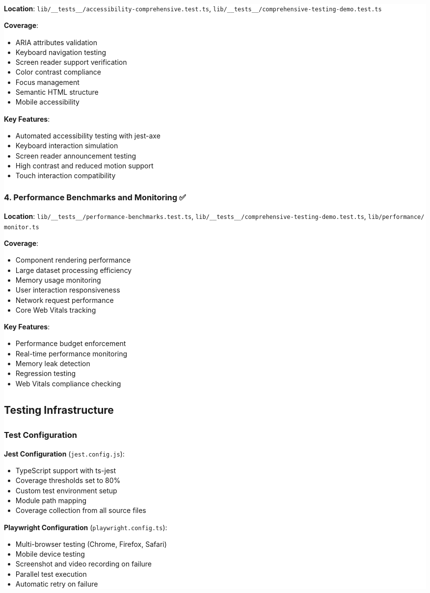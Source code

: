 **Location**: `lib/__tests__/accessibility-comprehensive.test.ts`, `lib/__tests__/comprehensive-testing-demo.test.ts`

**Coverage**:
- ARIA attributes validation
- Keyboard navigation testing
- Screen reader support verification
- Color contrast compliance
- Focus management
- Semantic HTML structure
- Mobile accessibility

**Key Features**:
- Automated accessibility testing with jest-axe
- Keyboard interaction simulation
- Screen reader announcement testing
- High contrast and reduced motion support
- Touch interaction compatibility

### 4. Performance Benchmarks and Monitoring ✅

**Location**: `lib/__tests__/performance-benchmarks.test.ts`, `lib/__tests__/comprehensive-testing-demo.test.ts`, `lib/performance/monitor.ts`

**Coverage**:
- Component rendering performance
- Large dataset processing efficiency
- Memory usage monitoring
- User interaction responsiveness
- Network request performance
- Core Web Vitals tracking

**Key Features**:
- Performance budget enforcement
- Real-time performance monitoring
- Memory leak detection
- Regression testing
- Web Vitals compliance checking

## Testing Infrastructure

### Test Configuration

**Jest Configuration** (`jest.config.js`):
- TypeScript support with ts-jest
- Coverage thresholds set to 80%
- Custom test environment setup
- Module path mapping
- Coverage collection from all source files

**Playwright Configuration** (`playwright.config.ts`):
- Multi-browser testing (Chrome, Firefox, Safari)
- Mobile device testing
- Screenshot and video recording on failure
- Parallel test execution
- Automatic retry on failure
